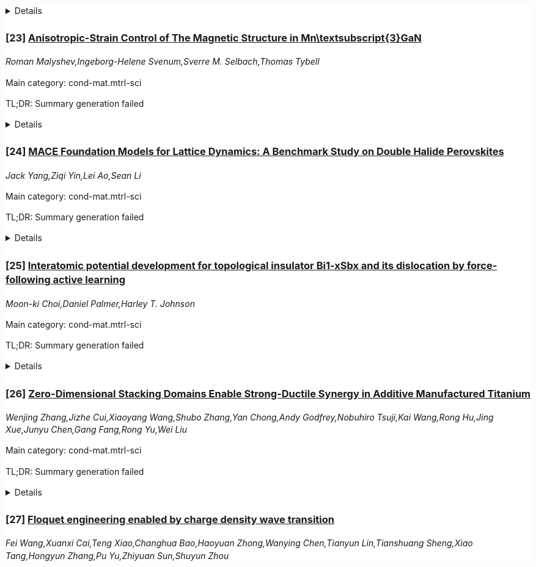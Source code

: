
<details><summary>Details</summary></details>


### [23] [Anisotropic-Strain Control of The Magnetic Structure in Mn\textsubscript{3}GaN](https://arxiv.org/abs/2510.18174)
*Roman Malyshev,Ingeborg-Helene Svenum,Sverre M. Selbach,Thomas Tybell*

Main category: cond-mat.mtrl-sci

TL;DR: Summary generation failed


<details><summary>Details</summary></details>


### [24] [MACE Foundation Models for Lattice Dynamics: A Benchmark Study on Double Halide Perovskites](https://arxiv.org/abs/2510.18178)
*Jack Yang,Ziqi Yin,Lei Ao,Sean Li*

Main category: cond-mat.mtrl-sci

TL;DR: Summary generation failed


<details><summary>Details</summary></details>


### [25] [Interatomic potential development for topological insulator Bi1-xSbx and its dislocation by force-following active learning](https://arxiv.org/abs/2510.18217)
*Moon-ki Choi,Daniel Palmer,Harley T. Johnson*

Main category: cond-mat.mtrl-sci

TL;DR: Summary generation failed


<details><summary>Details</summary></details>


### [26] [Zero-Dimensional Stacking Domains Enable Strong-Ductile Synergy in Additive Manufactured Titanium](https://arxiv.org/abs/2510.18233)
*Wenjing Zhang,Jizhe Cui,Xiaoyang Wang,Shubo Zhang,Yan Chong,Andy Godfrey,Nobuhiro Tsuji,Kai Wang,Rong Hu,Jing Xue,Junyu Chen,Gang Fang,Rong Yu,Wei Liu*

Main category: cond-mat.mtrl-sci

TL;DR: Summary generation failed


<details><summary>Details</summary></details>


### [27] [Floquet engineering enabled by charge density wave transition](https://arxiv.org/abs/2510.18323)
*Fei Wang,Xuanxi Cai,Teng Xiao,Changhua Bao,Haoyuan Zhong,Wanying Chen,Tianyun Lin,Tianshuang Sheng,Xiao Tang,Hongyun Zhang,Pu Yu,Zhiyuan Sun,Shuyun Zhou*
